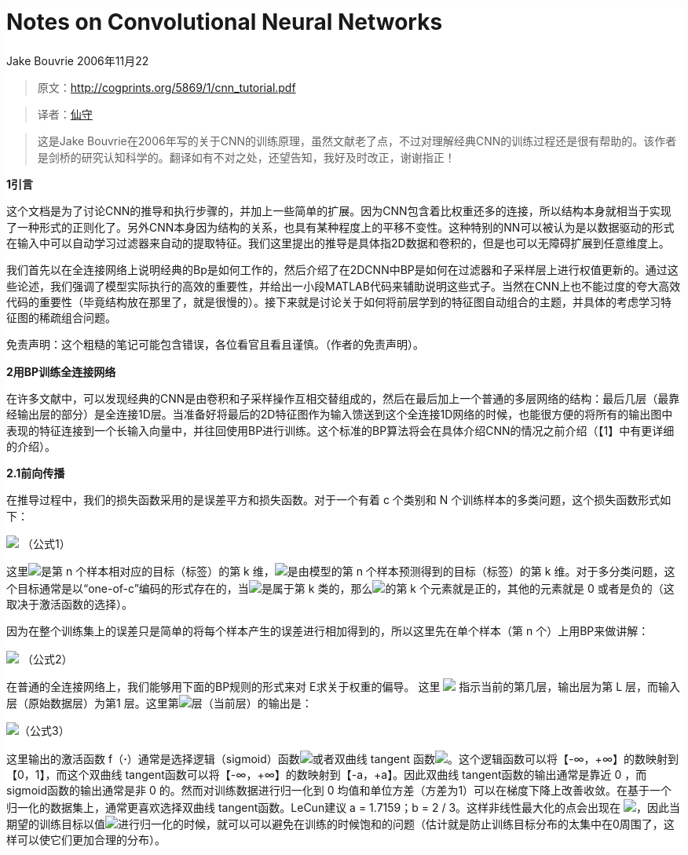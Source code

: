 

# Notes on Convolutional Neural Networks

Jake Bouvrie 2006年11月22

> 原文：<http://cogprints.org/5869/1/cnn_tutorial.pdf>

> 译者：[仙守](https://www.cnblogs.com/shouhuxianjian/p/4529202.html)

> 这是Jake Bouvrie在2006年写的关于CNN的训练原理，虽然文献老了点，不过对理解经典CNN的训练过程还是很有帮助的。该作者是剑桥的研究认知科学的。翻译如有不对之处，还望告知，我好及时改正，谢谢指正！

**1引言**

这个文档是为了讨论CNN的推导和执行步骤的，并加上一些简单的扩展。因为CNN包含着比权重还多的连接，所以结构本身就相当于实现了一种形式的正则化了。另外CNN本身因为结构的关系，也具有某种程度上的平移不变性。这种特别的NN可以被认为是以数据驱动的形式在输入中可以自动学习过滤器来自动的提取特征。我们这里提出的推导是具体指2D数据和卷积的，但是也可以无障碍扩展到任意维度上。

我们首先以在全连接网络上说明经典的Bp是如何工作的，然后介绍了在2DCNN中BP是如何在过滤器和子采样层上进行权值更新的。通过这些论述，我们强调了模型实际执行的高效的重要性，并给出一小段MATLAB代码来辅助说明这些式子。当然在CNN上也不能过度的夸大高效代码的重要性（毕竟结构放在那里了，就是很慢的）。接下来就是讨论关于如何将前层学到的特征图自动组合的主题，并具体的考虑学习特征图的稀疏组合问题。

免责声明：这个粗糙的笔记可能包含错误，各位看官且看且谨慎。（作者的免责声明）。

**2用BP训练全连接网络**

在许多文献中，可以发现经典的CNN是由卷积和子采样操作互相交替组成的，然后在最后加上一个普通的多层网络的结构：最后几层（最靠经输出层的部分）是全连接1D层。当准备好将最后的2D特征图作为输入馈送到这个全连接1D网络的时候，也能很方便的将所有的输出图中表现的特征连接到一个长输入向量中，并往回使用BP进行训练。这个标准的BP算法将会在具体介绍CNN的情况之前介绍（【1】中有更详细的介绍）。

**2.1前向传播**

在推导过程中，我们的损失函数采用的是误差平方和损失函数。对于一个有着 c 个类别和 N 个训练样本的多类问题，这个损失函数形式如下：

![](http://img.blog.csdn.net/20141107123058812?watermark/2/text/aHR0cDovL2Jsb2cuY3Nkbi5uZXQvc2hvdWh1eGlhbmppYW4=/font/5a6L5L2T/fontsize/400/fill/I0JBQkFCMA==/dissolve/70/gravity/Center) （公式1）

这里![](http://img.blog.csdn.net/20141107123113815?watermark/2/text/aHR0cDovL2Jsb2cuY3Nkbi5uZXQvc2hvdWh1eGlhbmppYW4=/font/5a6L5L2T/fontsize/400/fill/I0JBQkFCMA==/dissolve/70/gravity/Center)是第 n 个样本相对应的目标（标签）的第 k 维，![](http://img.blog.csdn.net/20141107123253874?watermark/2/text/aHR0cDovL2Jsb2cuY3Nkbi5uZXQvc2hvdWh1eGlhbmppYW4=/font/5a6L5L2T/fontsize/400/fill/I0JBQkFCMA==/dissolve/70/gravity/Center)是由模型的第 n 个样本预测得到的目标（标签）的第 k 维。对于多分类问题，这个目标通常是以“one-of-c”编码的形式存在的，当![](http://img.blog.csdn.net/20141107123716812?watermark/2/text/aHR0cDovL2Jsb2cuY3Nkbi5uZXQvc2hvdWh1eGlhbmppYW4=/font/5a6L5L2T/fontsize/400/fill/I0JBQkFCMA==/dissolve/70/gravity/Center)是属于第 k 类的，那么![](http://img.blog.csdn.net/20141107123453526?watermark/2/text/aHR0cDovL2Jsb2cuY3Nkbi5uZXQvc2hvdWh1eGlhbmppYW4=/font/5a6L5L2T/fontsize/400/fill/I0JBQkFCMA==/dissolve/70/gravity/Center)的第 k 个元素就是正的，其他的元素就是 0 或者是负的（这取决于激活函数的选择）。

因为在整个训练集上的误差只是简单的将每个样本产生的误差进行相加得到的，所以这里先在单个样本（第 n  个）上用BP来做讲解：

![](http://img.blog.csdn.net/20141107124123890?watermark/2/text/aHR0cDovL2Jsb2cuY3Nkbi5uZXQvc2hvdWh1eGlhbmppYW4=/font/5a6L5L2T/fontsize/400/fill/I0JBQkFCMA==/dissolve/70/gravity/Center)  （公式2）

在普通的全连接网络上，我们能够用下面的BP规则的形式来对 E求关于权重的偏导。 这里 ![](http://img.blog.csdn.net/20141107124334750?watermark/2/text/aHR0cDovL2Jsb2cuY3Nkbi5uZXQvc2hvdWh1eGlhbmppYW4=/font/5a6L5L2T/fontsize/400/fill/I0JBQkFCMA==/dissolve/70/gravity/Center) 指示当前的第几层，输出层为第 L 层，而输入层（原始数据层）为第1 层。这里第![](http://img.blog.csdn.net/20141107124334750?watermark/2/text/aHR0cDovL2Jsb2cuY3Nkbi5uZXQvc2hvdWh1eGlhbmppYW4=/font/5a6L5L2T/fontsize/400/fill/I0JBQkFCMA==/dissolve/70/gravity/Center)层（当前层）的输出是：

![](http://img.blog.csdn.net/20141107124608796?watermark/2/text/aHR0cDovL2Jsb2cuY3Nkbi5uZXQvc2hvdWh1eGlhbmppYW4=/font/5a6L5L2T/fontsize/400/fill/I0JBQkFCMA==/dissolve/70/gravity/Center)（公式3）

这里输出的激活函数 f（**·**）通常是选择逻辑（sigmoid）函数![](http://img.blog.csdn.net/20141107124738754?watermark/2/text/aHR0cDovL2Jsb2cuY3Nkbi5uZXQvc2hvdWh1eGlhbmppYW4=/font/5a6L5L2T/fontsize/400/fill/I0JBQkFCMA==/dissolve/70/gravity/Center)或者双曲线 tangent 函数![](http://img.blog.csdn.net/20141107124838861?watermark/2/text/aHR0cDovL2Jsb2cuY3Nkbi5uZXQvc2hvdWh1eGlhbmppYW4=/font/5a6L5L2T/fontsize/400/fill/I0JBQkFCMA==/dissolve/70/gravity/Center)。这个逻辑函数可以将【-∞，+∞】的数映射到【0，1】，而这个双曲线 tangent函数可以将【-∞，+∞】的数映射到【-a，+a】。因此双曲线 tangent函数的输出通常是靠近 0 ，而sigmoid函数的输出通常是非 0 的。然而对训练数据进行归一化到 0 均值和单位方差（方差为1）可以在梯度下降上改善收敛。在基于一个归一化的数据集上，通常更喜欢选择双曲线 tangent函数。LeCun建议 a = 1.7159；b = 2 / 3。这样非线性最大化的点会出现在 ![](http://img.blog.csdn.net/20141107130127786?watermark/2/text/aHR0cDovL2Jsb2cuY3Nkbi5uZXQvc2hvdWh1eGlhbmppYW4=/font/5a6L5L2T/fontsize/400/fill/I0JBQkFCMA==/dissolve/70/gravity/Center)，因此当期望的训练目标以值![](http://img.blog.csdn.net/20141107130357047?watermark/2/text/aHR0cDovL2Jsb2cuY3Nkbi5uZXQvc2hvdWh1eGlhbmppYW4=/font/5a6L5L2T/fontsize/400/fill/I0JBQkFCMA==/dissolve/70/gravity/Center)进行归一化的时候，就可以可以避免在训练的时候饱和的问题（估计就是防止训练目标分布的太集中在0周围了，这样可以使它们更加合理的分布）。

